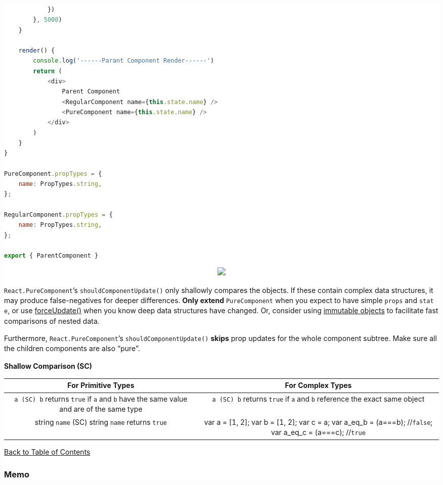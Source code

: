 ```javascript
            })
        }, 5000)
    }

    render() {
        console.log('------Parant Component Render------')
        return (
            <div>
                Parent Component
                <RegularComponent name={this.state.name} />
                <PureComponent name={this.state.name} />
            </div>
        )
    }
}

PureComponent.propTypes = {
    name: PropTypes.string,
};

RegularComponent.propTypes = {
    name: PropTypes.string,
};

export { ParentComponent }
```

<p align='center'>
    <img src='https://i.ibb.co/hLxxPdv/Pure-Component.png'>
</p>

`React.PureComponent`’s `shouldComponentUpdate()` only shallowly compares the objects. If these contain complex data structures, it may produce false-negatives for deeper differences. **Only extend** `PureComponent` when you expect to have simple `props` and `state`, or use [forceUpdate()](https://reactjs.org/docs/react-component.html#forceupdate) when you know deep data structures have changed. Or, consider using [immutable objects](https://immutable-js.github.io/immutable-js/) to facilitate fast comparisons of nested data.

Furthermore, `React.PureComponent`’s `shouldComponentUpdate()` **skips** prop updates for the whole component subtree. Make sure all the children components are also “pure”.

**Shallow Comparison (SC)**

**For Primitive Types** | **For Complex Types**
:---: | :---:
`a (SC) b` returns `true` if `a` and `b` have the same value and are of the same type | `a (SC) b` returns `true` if `a` and `b` reference the exact same object
string `name` (SC) string `name` returns `true` | var a = [1, 2]; var b = [1, 2]; var c = a; var a_eq_b = (a===b); //`false`; var a_eq_c = (a===c); //`true`

[Back to Table of Contents](#table-of-contents)

### Memo
